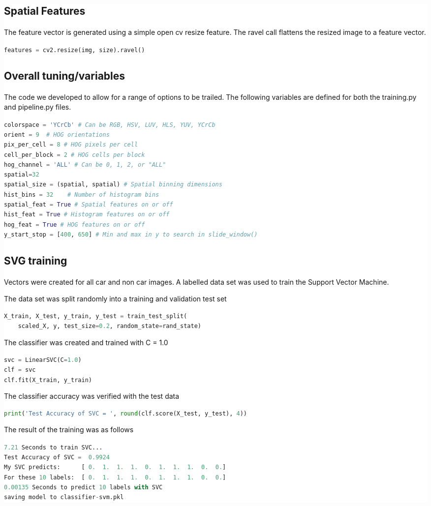 ## Spatial Features

 The feature vector is generated using a simple open cv resize feature. The ravel call flattens the resized image to a feature vector.
 ```python
 features = cv2.resize(img, size).ravel()
 ```

## Overall tuning/variables

The code we developed to allow for a range of options to be trailed.
The following variables are defined for both the training.py and pipeline.py files.

```python
colorspace = 'YCrCb' # Can be RGB, HSV, LUV, HLS, YUV, YCrCb
orient = 9  # HOG orientations
pix_per_cell = 8 # HOG pixels per cell
cell_per_block = 2 # HOG cells per block
hog_channel = 'ALL' # Can be 0, 1, 2, or "ALL"
spatial=32
spatial_size = (spatial, spatial) # Spatial binning dimensions
hist_bins = 32    # Number of histogram bins
spatial_feat = True # Spatial features on or off
hist_feat = True # Histogram features on or off
hog_feat = True # HOG features on or off
y_start_stop = [400, 650] # Min and max in y to search in slide_window()
```

## SVG training

Vectors were created for all car and non car images. A labelled data set was used to train the Support Vector Machine.

The data set was split randomly into a training and validation test set
```python
X_train, X_test, y_train, y_test = train_test_split(
    scaled_X, y, test_size=0.2, random_state=rand_state)
```
The classifier was created and trained with C = 1.0
```python
svc = LinearSVC(C=1.0)
clf = svc
clf.fit(X_train, y_train)
```
The classifier accuracy was verified with the test data    
```python
print('Test Accuracy of SVC = ', round(clf.score(X_test, y_test), 4))
```

The result of the training was as follows

```python
7.21 Seconds to train SVC...
Test Accuracy of SVC =  0.9924
My SVC predicts:      [ 0.  1.  1.  1.  0.  1.  1.  1.  0.  0.]
For these 10 labels:  [ 0.  1.  1.  1.  0.  1.  1.  1.  0.  0.]
0.00135 Seconds to predict 10 labels with SVC
saving model to classifier-svm.pkl
```


[//]: # (Image References)
[image1]: ./car.png
[image2]: ./non-car.jpg
[image3]: ./test4-detect.png
[image4]: ./test4-detect0.png
[image5]: ./grid.png
[image6]: ./hog-chan00-detect.png
[image7]: ./hog-chan11-detect.png
[image8]: ./hog-chan22-detect.png
[image9]: ./hog-chanAll3-detect.png
[image10]: ./hog-input.jpg
 [video1]: ./project_video.mp4
[video2]: ./project_video_intermediate.mp4
[video3]: ./project_video_output.mp4
